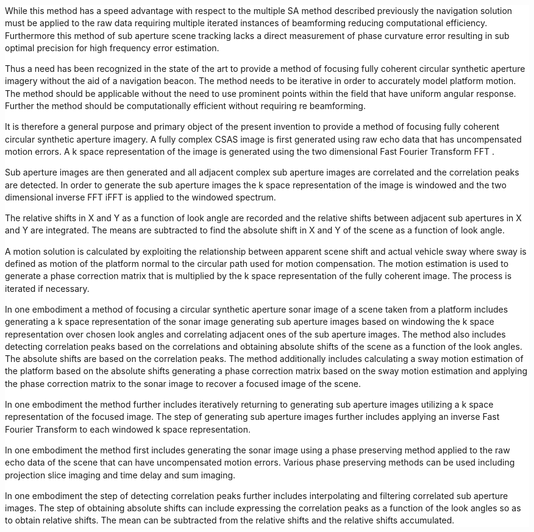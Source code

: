 While this method has a speed advantage with respect to the multiple SA method described previously the navigation solution must be applied to the raw data requiring multiple iterated instances of beamforming reducing computational efficiency. Furthermore this method of sub aperture scene tracking lacks a direct measurement of phase curvature error resulting in sub optimal precision for high frequency error estimation.

Thus a need has been recognized in the state of the art to provide a method of focusing fully coherent circular synthetic aperture imagery without the aid of a navigation beacon. The method needs to be iterative in order to accurately model platform motion. The method should be applicable without the need to use prominent points within the field that have uniform angular response. Further the method should be computationally efficient without requiring re beamforming.

It is therefore a general purpose and primary object of the present invention to provide a method of focusing fully coherent circular synthetic aperture imagery. A fully complex CSAS image is first generated using raw echo data that has uncompensated motion errors. A k space representation of the image is generated using the two dimensional Fast Fourier Transform FFT .

Sub aperture images are then generated and all adjacent complex sub aperture images are correlated and the correlation peaks are detected. In order to generate the sub aperture images the k space representation of the image is windowed and the two dimensional inverse FFT iFFT is applied to the windowed spectrum.

The relative shifts in X and Y as a function of look angle are recorded and the relative shifts between adjacent sub apertures in X and Y are integrated. The means are subtracted to find the absolute shift in X and Y of the scene as a function of look angle.

A motion solution is calculated by exploiting the relationship between apparent scene shift and actual vehicle sway where sway is defined as motion of the platform normal to the circular path used for motion compensation. The motion estimation is used to generate a phase correction matrix that is multiplied by the k space representation of the fully coherent image. The process is iterated if necessary.

In one embodiment a method of focusing a circular synthetic aperture sonar image of a scene taken from a platform includes generating a k space representation of the sonar image generating sub aperture images based on windowing the k space representation over chosen look angles and correlating adjacent ones of the sub aperture images. The method also includes detecting correlation peaks based on the correlations and obtaining absolute shifts of the scene as a function of the look angles. The absolute shifts are based on the correlation peaks. The method additionally includes calculating a sway motion estimation of the platform based on the absolute shifts generating a phase correction matrix based on the sway motion estimation and applying the phase correction matrix to the sonar image to recover a focused image of the scene.

In one embodiment the method further includes iteratively returning to generating sub aperture images utilizing a k space representation of the focused image. The step of generating sub aperture images further includes applying an inverse Fast Fourier Transform to each windowed k space representation.

In one embodiment the method first includes generating the sonar image using a phase preserving method applied to the raw echo data of the scene that can have uncompensated motion errors. Various phase preserving methods can be used including projection slice imaging and time delay and sum imaging.

In one embodiment the step of detecting correlation peaks further includes interpolating and filtering correlated sub aperture images. The step of obtaining absolute shifts can include expressing the correlation peaks as a function of the look angles so as to obtain relative shifts. The mean can be subtracted from the relative shifts and the relative shifts accumulated.
